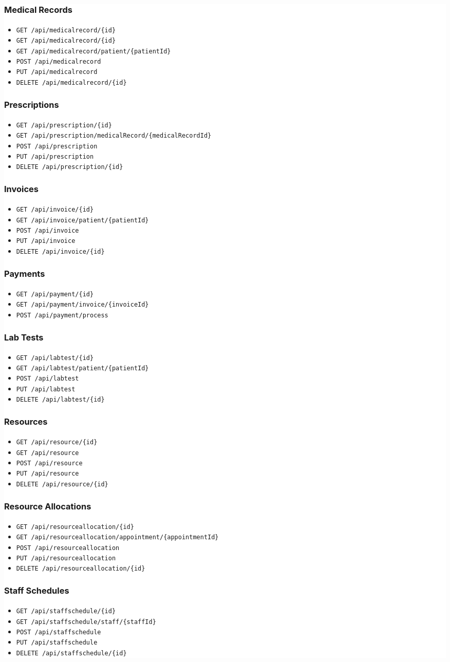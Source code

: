 ### Medical Records
- `GET /api/medicalrecord/{id}`  
- `GET /api/medicalrecord/{id}`  
- `GET /api/medicalrecord/patient/{patientId}`  
- `POST /api/medicalrecord`  
- `PUT /api/medicalrecord`  
- `DELETE /api/medicalrecord/{id}`  

### Prescriptions
- `GET /api/prescription/{id}`  
- `GET /api/prescription/medicalRecord/{medicalRecordId}`  
- `POST /api/prescription`  
- `PUT /api/prescription`  
- `DELETE /api/prescription/{id}`  

### Invoices
- `GET /api/invoice/{id}`  
- `GET /api/invoice/patient/{patientId}`  
- `POST /api/invoice`  
- `PUT /api/invoice`  
- `DELETE /api/invoice/{id}`  

### Payments
- `GET /api/payment/{id}`  
- `GET /api/payment/invoice/{invoiceId}`  
- `POST /api/payment/process`  

### Lab Tests
- `GET /api/labtest/{id}`  
- `GET /api/labtest/patient/{patientId}`  
- `POST /api/labtest`  
- `PUT /api/labtest`  
- `DELETE /api/labtest/{id}`  

### Resources
- `GET /api/resource/{id}`  
- `GET /api/resource`  
- `POST /api/resource`  
- `PUT /api/resource`  
- `DELETE /api/resource/{id}`  

### Resource Allocations
- `GET /api/resourceallocation/{id}`  
- `GET /api/resourceallocation/appointment/{appointmentId}`  
- `POST /api/resourceallocation`  
- `PUT /api/resourceallocation`  
- `DELETE /api/resourceallocation/{id}`  

### Staff Schedules
- `GET /api/staffschedule/{id}`  
- `GET /api/staffschedule/staff/{staffId}`  
- `POST /api/staffschedule`  
- `PUT /api/staffschedule`  
- `DELETE /api/staffschedule/{id}`  
